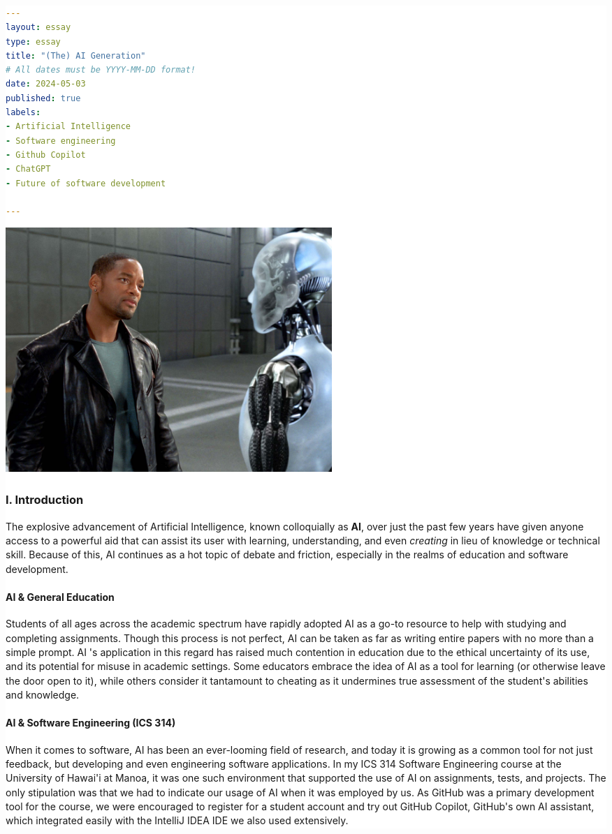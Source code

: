 ```yaml
---
layout: essay
type: essay
title: "(The) AI Generation"
# All dates must be YYYY-MM-DD format!
date: 2024-05-03
published: true
labels:
- Artificial Intelligence
- Software engineering
- Github Copilot
- ChatGPT
- Future of software development
  
---
```


<div class="text-center pe-4">
    <img
        height="350px" 
        src="../img/the-ai-generation/irobot-vs.jpg"
        alt="I, Robot movie screenshot">
</div>

### I. Introduction
The explosive advancement of Artificial Intelligence, known colloquially as **AI**, over just the past few years have given anyone access to a powerful aid that can assist its user with learning, understanding, and even _creating_ in lieu of 
knowledge or technical skill. Because of this, AI continues as a hot topic of debate and friction, especially in the realms of education and software development.
#### AI & General Education
Students of all ages across the academic spectrum have rapidly adopted AI as a go-to resource to help with studying and completing assignments. Though this process
is not perfect, AI can be taken as far as writing entire papers with no more than a simple prompt. AI 's application 
in this regard has raised much contention in education due to the ethical uncertainty of its use, and its potential for misuse in academic settings. Some educators embrace the idea of AI as a tool for learning (or otherwise leave the door open to 
it), 
while others 
consider it 
tantamount 
to cheating as it undermines true assessment of the student's abilities and knowledge.
#### AI & Software Engineering (ICS 314)
When it comes to software, AI has been an ever-looming field of research, and today it is growing as a common tool for not just feedback, but developing and even engineering software applications. In my ICS 314 Software Engineering course at the 
University of Hawai'i at Manoa, it was one such environment that supported the use of AI on assignments, tests, and projects. The only stipulation was that we had to indicate our usage of AI when it was employed by us. As GitHub was a primary 
development tool for the course, we were encouraged to register for a student account and try out GitHub Copilot, GitHub's own AI assistant, which integrated easily with the IntelliJ IDEA IDE we also used extensively.
